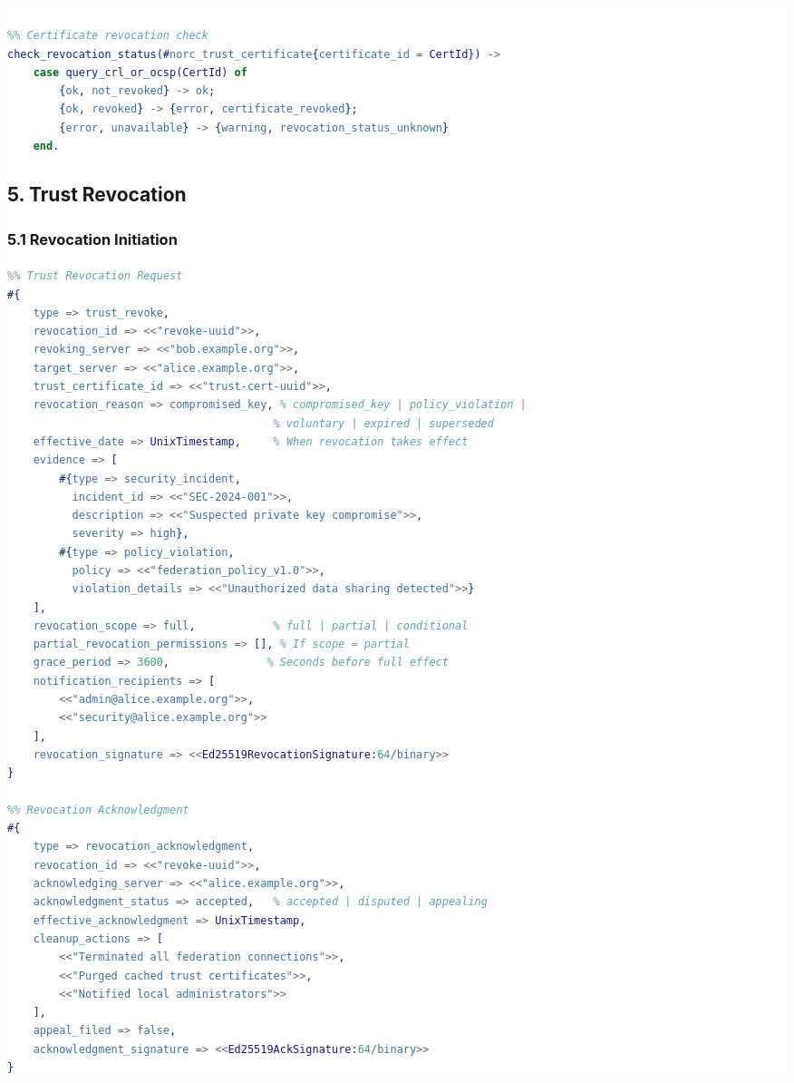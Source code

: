 ```erlang

%% Certificate revocation check
check_revocation_status(#norc_trust_certificate{certificate_id = CertId}) ->
    case query_crl_or_ocsp(CertId) of
        {ok, not_revoked} -> ok;
        {ok, revoked} -> {error, certificate_revoked};
        {error, unavailable} -> {warning, revocation_status_unknown}
    end.
```

## 5. Trust Revocation

### 5.1 Revocation Initiation

```erlang
%% Trust Revocation Request
#{
    type => trust_revoke,
    revocation_id => <<"revoke-uuid">>,
    revoking_server => <<"bob.example.org">>,
    target_server => <<"alice.example.org">>,
    trust_certificate_id => <<"trust-cert-uuid">>,
    revocation_reason => compromised_key, % compromised_key | policy_violation | 
                                         % voluntary | expired | superseded
    effective_date => UnixTimestamp,     % When revocation takes effect
    evidence => [
        #{type => security_incident,
          incident_id => <<"SEC-2024-001">>,
          description => <<"Suspected private key compromise">>,
          severity => high},
        #{type => policy_violation,
          policy => <<"federation_policy_v1.0">>,
          violation_details => <<"Unauthorized data sharing detected">>}
    ],
    revocation_scope => full,            % full | partial | conditional
    partial_revocation_permissions => [], % If scope = partial
    grace_period => 3600,               % Seconds before full effect
    notification_recipients => [
        <<"admin@alice.example.org">>,
        <<"security@alice.example.org">>
    ],
    revocation_signature => <<Ed25519RevocationSignature:64/binary>>
}

%% Revocation Acknowledgment  
#{
    type => revocation_acknowledgment,
    revocation_id => <<"revoke-uuid">>,
    acknowledging_server => <<"alice.example.org">>,
    acknowledgment_status => accepted,   % accepted | disputed | appealing
    effective_acknowledgment => UnixTimestamp,
    cleanup_actions => [
        <<"Terminated all federation connections">>,
        <<"Purged cached trust certificates">>,
        <<"Notified local administrators">>
    ],
    appeal_filed => false,
    acknowledgment_signature => <<Ed25519AckSignature:64/binary>>
}
```
